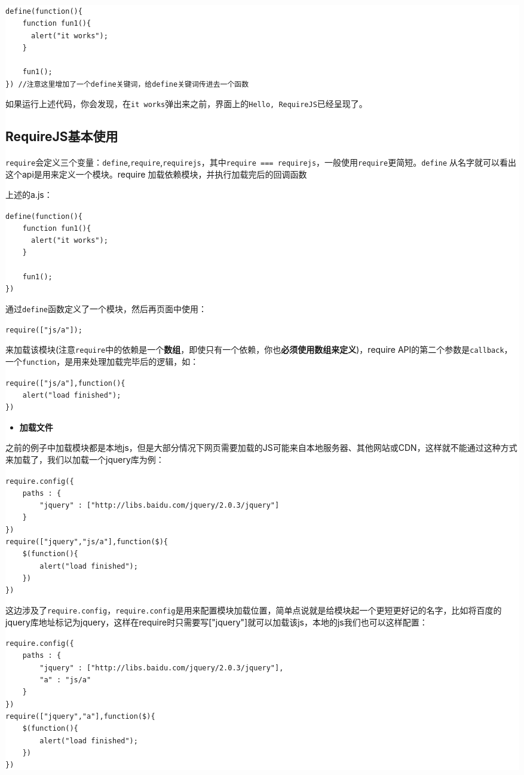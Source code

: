 ```
define(function(){
    function fun1(){
      alert("it works");
    }

    fun1();
}) //注意这里增加了一个define关键词，给define关键词传进去一个函数
```
如果运行上述代码，你会发现，在`it works`弹出来之前，界面上的`Hello, RequireJS`已经呈现了。

## RequireJS基本使用

`require`会定义三个变量：`define`,`require`,`requirejs`，其中`require === requirejs`，一般使用`require`更简短。`define` 从名字就可以看出这个api是用来定义一个模块。require 加载依赖模块，并执行加载完后的回调函数

上述的a.js：
```
define(function(){
    function fun1(){
      alert("it works");
    }

    fun1();
})
```
通过`define`函数定义了一个模块，然后再页面中使用：

`require(["js/a"]);`

来加载该模块(注意`require`中的依赖是一个**数组**，即使只有一个依赖，你也**必须使用数组来定义**)，require API的第二个参数是`callback`，一个`function`，是用来处理加载完毕后的逻辑，如：
```
require(["js/a"],function(){
    alert("load finished");
})
```
* **加载文件**

之前的例子中加载模块都是本地js，但是大部分情况下网页需要加载的JS可能来自本地服务器、其他网站或CDN，这样就不能通过这种方式来加载了，我们以加载一个jquery库为例：
```
require.config({
    paths : {
        "jquery" : ["http://libs.baidu.com/jquery/2.0.3/jquery"]   
    }
})
require(["jquery","js/a"],function($){
    $(function(){
        alert("load finished");  
    })
})
```
这边涉及了`require.config`，`require.config`是用来配置模块加载位置，简单点说就是给模块起一个更短更好记的名字，比如将百度的jquery库地址标记为jquery，这样在require时只需要写["jquery"]就可以加载该js，本地的js我们也可以这样配置：
```
require.config({
    paths : {
        "jquery" : ["http://libs.baidu.com/jquery/2.0.3/jquery"],
        "a" : "js/a"   
    }
})
require(["jquery","a"],function($){
    $(function(){
        alert("load finished");  
    })
})
```